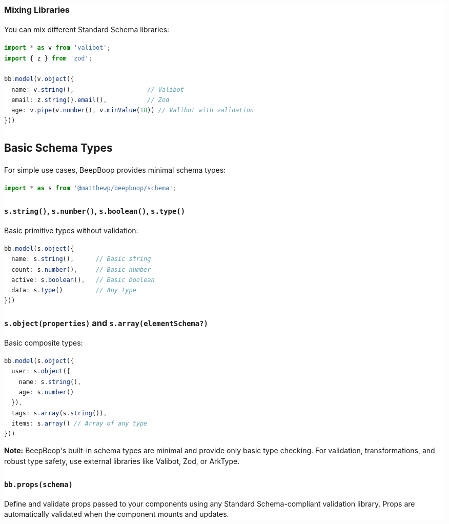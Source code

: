 ### Mixing Libraries
You can mix different Standard Schema libraries:

```typescript
import * as v from 'valibot';
import { z } from 'zod';

bb.model(v.object({
  name: v.string(),                    // Valibot
  email: z.string().email(),           // Zod  
  age: v.pipe(v.number(), v.minValue(18)) // Valibot with validation
}))
```

## Basic Schema Types

For simple use cases, BeepBoop provides minimal schema types:

```typescript
import * as s from '@matthewp/beepboop/schema';
```

### `s.string()`, `s.number()`, `s.boolean()`, `s.type()`
Basic primitive types without validation:

```typescript
bb.model(s.object({
  name: s.string(),      // Basic string
  count: s.number(),     // Basic number  
  active: s.boolean(),   // Basic boolean
  data: s.type()         // Any type
}))
```

### `s.object(properties)` and `s.array(elementSchema?)`
Basic composite types:

```typescript
bb.model(s.object({
  user: s.object({
    name: s.string(),
    age: s.number()
  }),
  tags: s.array(s.string()),
  items: s.array() // Array of any type
}))
```

**Note:** BeepBoop's built-in schema types are minimal and provide only basic type checking. For validation, transformations, and robust type safety, use external libraries like Valibot, Zod, or ArkType.

### `bb.props(schema)`
Define and validate props passed to your components using any Standard Schema-compliant validation library. Props are automatically validated when the component mounts and updates.
